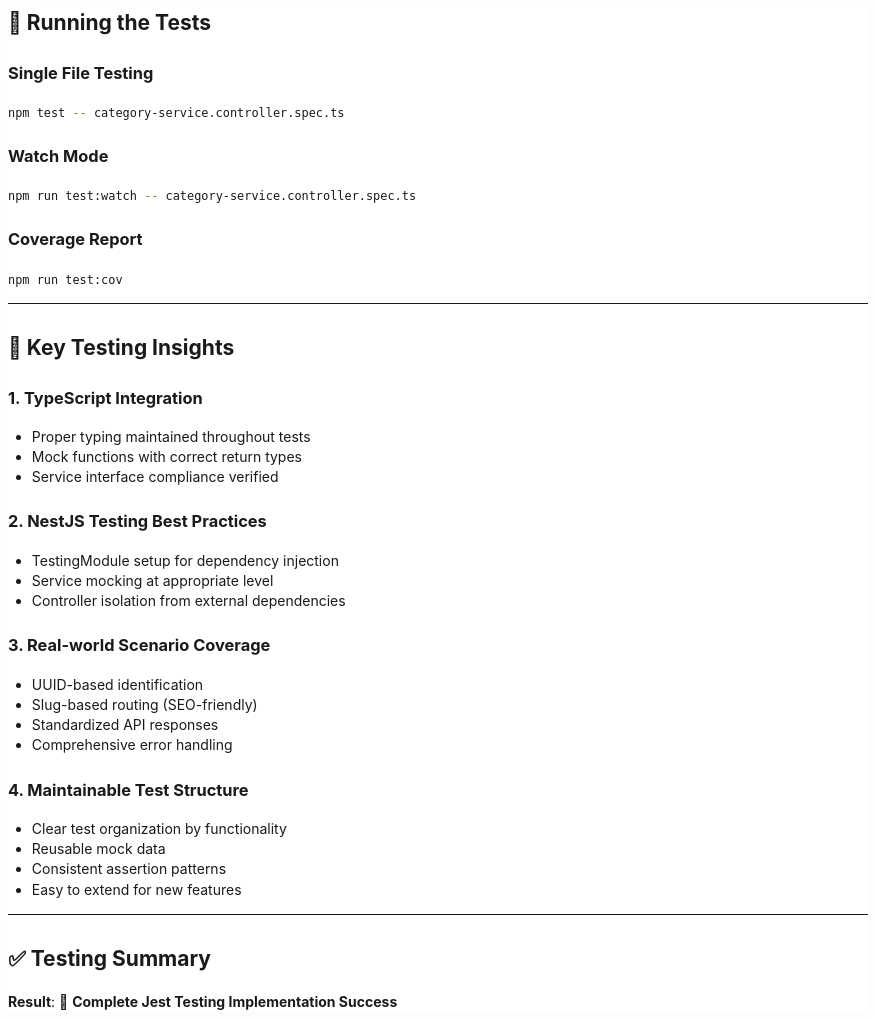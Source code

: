 
## 🚀 Running the Tests

### **Single File Testing**
```bash
npm test -- category-service.controller.spec.ts
```

### **Watch Mode**
```bash
npm run test:watch -- category-service.controller.spec.ts
```

### **Coverage Report**
```bash
npm run test:cov
```

---

## 🎯 Key Testing Insights

### **1. TypeScript Integration**
- Proper typing maintained throughout tests
- Mock functions with correct return types
- Service interface compliance verified

### **2. NestJS Testing Best Practices**
- TestingModule setup for dependency injection
- Service mocking at appropriate level
- Controller isolation from external dependencies

### **3. Real-world Scenario Coverage**
- UUID-based identification
- Slug-based routing (SEO-friendly)
- Standardized API responses
- Comprehensive error handling

### **4. Maintainable Test Structure**
- Clear test organization by functionality
- Reusable mock data
- Consistent assertion patterns
- Easy to extend for new features

---

## ✅ Testing Summary

**Result**: 🎉 **Complete Jest Testing Implementation Success**
